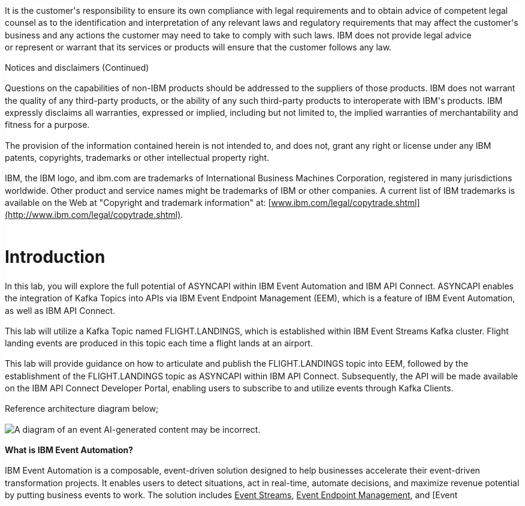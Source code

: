 It is the customer's responsibility to ensure its own compliance
with legal requirements and to obtain advice of competent legal counsel
as to the identification and interpretation of any relevant laws and
regulatory requirements that may affect the customer's business and any
actions the customer may need to take to comply with such laws. IBM does
not provide legal advice or represent or warrant that its services or
products will ensure that the customer follows any law.

Notices and disclaimers (Continued)

Questions on the capabilities of non-IBM products should be addressed to
the suppliers of those products. IBM does not warrant the quality of any
third-party products, or the ability of any such third-party products to
interoperate with IBM's products. IBM expressly disclaims all
warranties, expressed or implied, including but not limited to, the
implied warranties of merchantability and fitness for a purpose.

The provision of the information contained herein is not intended to,
and does not, grant any right or license under any IBM patents,
copyrights, trademarks or other intellectual property right.

IBM, the IBM logo, and ibm.com are trademarks of International Business
Machines Corporation, registered in many jurisdictions worldwide. Other
product and service names might be trademarks of IBM or other companies.
A current list of IBM trademarks is available on the Web at "Copyright
and trademark information" at:
[www.ibm.com/legal/copytrade.shtml](http://www.ibm.com/legal/copytrade.shtml).

# Introduction

In this lab, you will explore the full potential of ASYNCAPI within IBM
Event Automation and IBM API Connect. ASYNCAPI enables the integration
of Kafka Topics into APIs via IBM Event Endpoint Management (EEM), which
is a feature of IBM Event Automation, as well as IBM API Connect.

This lab will utilize a Kafka Topic named FLIGHT.LANDINGS, which is
established within IBM Event Streams Kafka cluster. Flight landing
events are produced in this topic each time a flight lands at an
airport.

This lab will provide guidance on how to articulate and publish the
FLIGHT.LANDINGS topic into EEM, followed by the establishment of the
FLIGHT.LANDINGS topic as ASYNCAPI within IBM API Connect. Subsequently,
the API will be made available on the IBM API Connect Developer Portal,
enabling users to subscribe to and utilize events through Kafka Clients.

Reference architecture diagram below;

![A diagram of an event AI-generated content may be
incorrect.](./images/image2.png)

**What is IBM Event Automation?**

IBM Event Automation is a composable, event-driven solution designed to
help businesses accelerate their event-driven transformation
projects. It enables users to detect situations, act in real-time,
automate decisions, and maximize revenue potential by putting business
events to work. The solution includes [Event
Streams](https://www.google.com/search?sca_esv=4da7261d6af0beeb&rlz=1C5MACD_enUS1032US1032&cs=0&q=Event+Streams&sa=X&ved=2ahUKEwi1ksHCwZ6OAxVlhYkEHTmfBYAQxccNegQIBhAB&mstk=AUtExfDlQhrW9SEOa4CieD1tMQ5yOCVs9K_q2WXiKZDIhMlDssvCf0Ta3k5-dFH1cZsih5t2FVh9gV5rfeJZeizkGWS-b4NZO4pU0erzJOsQ7b2e-VL3lNJa-BQ_jPBGoRdlmWU&csui=3), [Event
Endpoint
Management](https://www.google.com/search?sca_esv=4da7261d6af0beeb&rlz=1C5MACD_enUS1032US1032&cs=0&q=Event+Endpoint+Management&sa=X&ved=2ahUKEwi1ksHCwZ6OAxVlhYkEHTmfBYAQxccNegQIBhAC&mstk=AUtExfDlQhrW9SEOa4CieD1tMQ5yOCVs9K_q2WXiKZDIhMlDssvCf0Ta3k5-dFH1cZsih5t2FVh9gV5rfeJZeizkGWS-b4NZO4pU0erzJOsQ7b2e-VL3lNJa-BQ_jPBGoRdlmWU&csui=3), and [Event